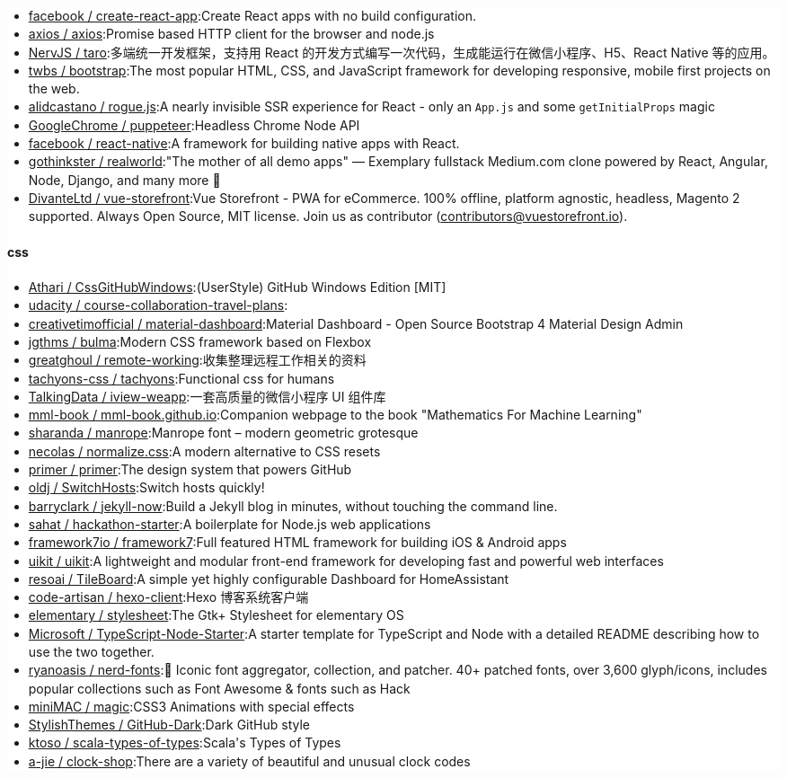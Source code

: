 * [facebook / create-react-app](https://github.com/facebook/create-react-app):Create React apps with no build configuration.
* [axios / axios](https://github.com/axios/axios):Promise based HTTP client for the browser and node.js
* [NervJS / taro](https://github.com/NervJS/taro):多端统一开发框架，支持用 React 的开发方式编写一次代码，生成能运行在微信小程序、H5、React Native 等的应用。
* [twbs / bootstrap](https://github.com/twbs/bootstrap):The most popular HTML, CSS, and JavaScript framework for developing responsive, mobile first projects on the web.
* [alidcastano / rogue.js](https://github.com/alidcastano/rogue.js):A nearly invisible SSR experience for React - only an `App.js` and some `getInitialProps` magic
* [GoogleChrome / puppeteer](https://github.com/GoogleChrome/puppeteer):Headless Chrome Node API
* [facebook / react-native](https://github.com/facebook/react-native):A framework for building native apps with React.
* [gothinkster / realworld](https://github.com/gothinkster/realworld):"The mother of all demo apps" — Exemplary fullstack Medium.com clone powered by React, Angular, Node, Django, and many more 🏅
* [DivanteLtd / vue-storefront](https://github.com/DivanteLtd/vue-storefront):Vue Storefront - PWA for eCommerce. 100% offline, platform agnostic, headless, Magento 2 supported. Always Open Source, MIT license. Join us as contributor (contributors@vuestorefront.io).

#### css
* [Athari / CssGitHubWindows](https://github.com/Athari/CssGitHubWindows):(UserStyle) GitHub Windows Edition [MIT]
* [udacity / course-collaboration-travel-plans](https://github.com/udacity/course-collaboration-travel-plans):
* [creativetimofficial / material-dashboard](https://github.com/creativetimofficial/material-dashboard):Material Dashboard - Open Source Bootstrap 4 Material Design Admin
* [jgthms / bulma](https://github.com/jgthms/bulma):Modern CSS framework based on Flexbox
* [greatghoul / remote-working](https://github.com/greatghoul/remote-working):收集整理远程工作相关的资料
* [tachyons-css / tachyons](https://github.com/tachyons-css/tachyons):Functional css for humans
* [TalkingData / iview-weapp](https://github.com/TalkingData/iview-weapp):一套高质量的微信小程序 UI 组件库
* [mml-book / mml-book.github.io](https://github.com/mml-book/mml-book.github.io):Companion webpage to the book "Mathematics For Machine Learning"
* [sharanda / manrope](https://github.com/sharanda/manrope):Manrope font – modern geometric grotesque
* [necolas / normalize.css](https://github.com/necolas/normalize.css):A modern alternative to CSS resets
* [primer / primer](https://github.com/primer/primer):The design system that powers GitHub
* [oldj / SwitchHosts](https://github.com/oldj/SwitchHosts):Switch hosts quickly!
* [barryclark / jekyll-now](https://github.com/barryclark/jekyll-now):Build a Jekyll blog in minutes, without touching the command line.
* [sahat / hackathon-starter](https://github.com/sahat/hackathon-starter):A boilerplate for Node.js web applications
* [framework7io / framework7](https://github.com/framework7io/framework7):Full featured HTML framework for building iOS & Android apps
* [uikit / uikit](https://github.com/uikit/uikit):A lightweight and modular front-end framework for developing fast and powerful web interfaces
* [resoai / TileBoard](https://github.com/resoai/TileBoard):A simple yet highly configurable Dashboard for HomeAssistant
* [code-artisan / hexo-client](https://github.com/code-artisan/hexo-client):Hexo 博客系统客户端
* [elementary / stylesheet](https://github.com/elementary/stylesheet):The Gtk+ Stylesheet for elementary OS
* [Microsoft / TypeScript-Node-Starter](https://github.com/Microsoft/TypeScript-Node-Starter):A starter template for TypeScript and Node with a detailed README describing how to use the two together.
* [ryanoasis / nerd-fonts](https://github.com/ryanoasis/nerd-fonts):🔡 Iconic font aggregator, collection, and patcher. 40+ patched fonts, over 3,600 glyph/icons, includes popular collections such as Font Awesome & fonts such as Hack
* [miniMAC / magic](https://github.com/miniMAC/magic):CSS3 Animations with special effects
* [StylishThemes / GitHub-Dark](https://github.com/StylishThemes/GitHub-Dark):Dark GitHub style
* [ktoso / scala-types-of-types](https://github.com/ktoso/scala-types-of-types):Scala's Types of Types
* [a-jie / clock-shop](https://github.com/a-jie/clock-shop):There are a variety of beautiful and unusual clock codes
